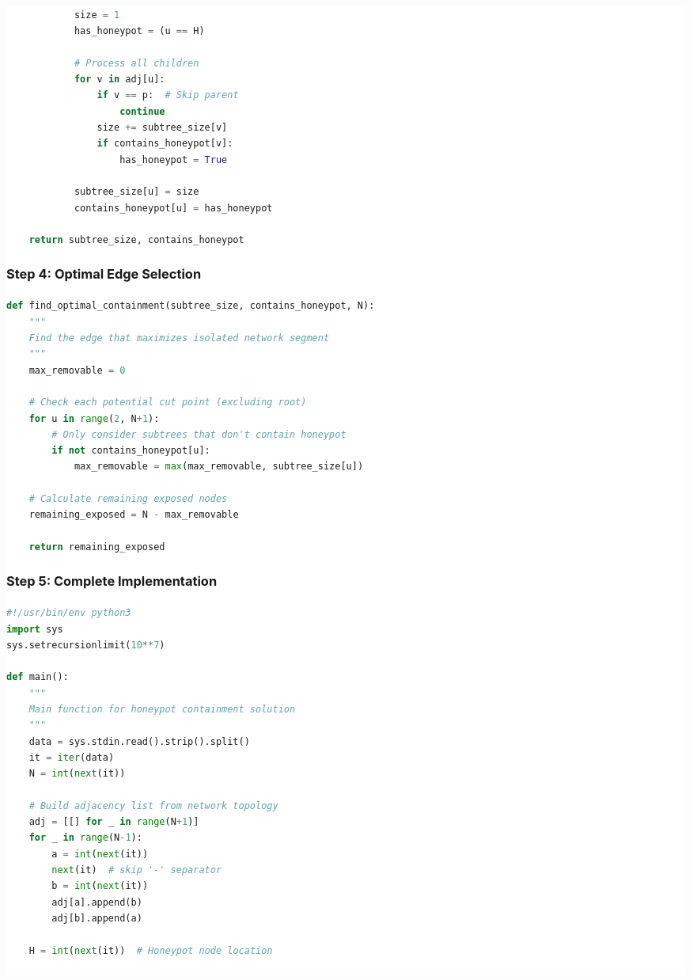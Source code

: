 ```python
            size = 1
            has_honeypot = (u == H)
            
            # Process all children
            for v in adj[u]:
                if v == p:  # Skip parent
                    continue
                size += subtree_size[v]
                if contains_honeypot[v]:
                    has_honeypot = True
            
            subtree_size[u] = size
            contains_honeypot[u] = has_honeypot
    
    return subtree_size, contains_honeypot
```

### Step 4: Optimal Edge Selection

```python
def find_optimal_containment(subtree_size, contains_honeypot, N):
    """
    Find the edge that maximizes isolated network segment
    """
    max_removable = 0
    
    # Check each potential cut point (excluding root)
    for u in range(2, N+1):
        # Only consider subtrees that don't contain honeypot
        if not contains_honeypot[u]:
            max_removable = max(max_removable, subtree_size[u])
    
    # Calculate remaining exposed nodes
    remaining_exposed = N - max_removable
    
    return remaining_exposed
```

### Step 5: Complete Implementation

```python
#!/usr/bin/env python3
import sys
sys.setrecursionlimit(10**7)

def main():
    """
    Main function for honeypot containment solution
    """
    data = sys.stdin.read().strip().split()
    it = iter(data)
    N = int(next(it))
    
    # Build adjacency list from network topology
    adj = [[] for _ in range(N+1)]
    for _ in range(N-1):
        a = int(next(it))
        next(it)  # skip '-' separator  
        b = int(next(it))
        adj[a].append(b)
        adj[b].append(a)
    
    H = int(next(it))  # Honeypot node location
    
```